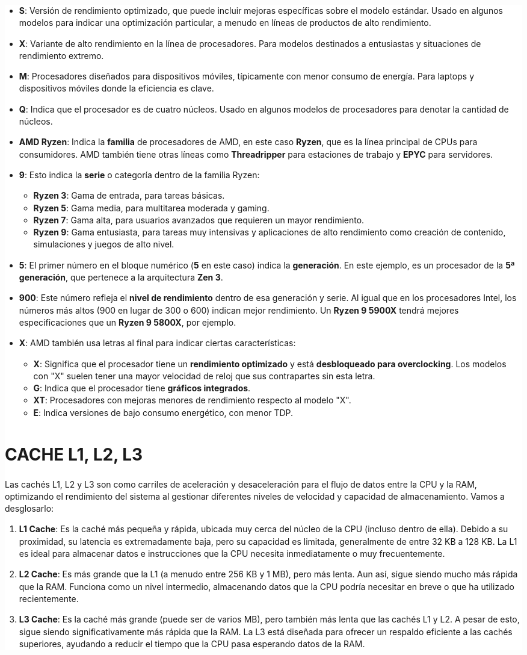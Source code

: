   - **S**: Versión de rendimiento optimizado, que puede incluir mejoras específicas sobre el modelo estándar. Usado en algunos modelos para indicar una optimización particular, a menudo en líneas de productos de alto rendimiento.
  - **X**: Variante de alto rendimiento en la línea de procesadores. Para modelos destinados a entusiastas y situaciones de rendimiento extremo.
  - **M**: Procesadores diseñados para dispositivos móviles, típicamente con menor consumo de energía. Para laptops y dispositivos móviles donde la eficiencia es clave.
  - **Q**: Indica que el procesador es de cuatro núcleos. Usado en algunos modelos de procesadores para denotar la cantidad de núcleos.

- **AMD Ryzen**: Indica la **familia** de procesadores de AMD, en este caso **Ryzen**, que es la línea principal de CPUs para consumidores. AMD también tiene otras líneas como **Threadripper** para estaciones de trabajo y **EPYC** para servidores.

- **9**: Esto indica la **serie** o categoría dentro de la familia Ryzen:
  - **Ryzen 3**: Gama de entrada, para tareas básicas.
  - **Ryzen 5**: Gama media, para multitarea moderada y gaming.
  - **Ryzen 7**: Gama alta, para usuarios avanzados que requieren un mayor rendimiento.
  - **Ryzen 9**: Gama entusiasta, para tareas muy intensivas y aplicaciones de alto rendimiento como creación de contenido, simulaciones y juegos de alto nivel.

- **5**: El primer número en el bloque numérico (**5** en este caso) indica la **generación**. En este ejemplo, es un procesador de la **5ª generación**, que pertenece a la arquitectura **Zen 3**.

- **900**: Este número refleja el **nivel de rendimiento** dentro de esa generación y serie. Al igual que en los procesadores Intel, los números más altos (900 en lugar de 300 o 600) indican mejor rendimiento. Un **Ryzen 9 5900X** tendrá mejores especificaciones que un **Ryzen 9 5800X**, por ejemplo.

- **X**: AMD también usa letras al final para indicar ciertas características:
  - **X**: Significa que el procesador tiene un **rendimiento optimizado** y está **desbloqueado para overclocking**. Los modelos con "X" suelen tener una mayor velocidad de reloj que sus contrapartes sin esta letra.
  - **G**: Indica que el procesador tiene **gráficos integrados**.
  - **XT**: Procesadores con mejoras menores de rendimiento respecto al modelo "X".
  - **E**: Indica versiones de bajo consumo energético, con menor TDP.

# CACHE L1, L2, L3

Las cachés L1, L2 y L3 son como carriles de aceleración y desaceleración para el flujo de datos entre la CPU y la RAM, optimizando el rendimiento del sistema al gestionar diferentes niveles de velocidad y capacidad de almacenamiento. Vamos a desglosarlo:

1. **L1 Cache**: Es la caché más pequeña y rápida, ubicada muy cerca del núcleo de la CPU (incluso dentro de ella). Debido a su proximidad, su latencia es extremadamente baja, pero su capacidad es limitada, generalmente de entre 32 KB a 128 KB. La L1 es ideal para almacenar datos e instrucciones que la CPU necesita inmediatamente o muy frecuentemente.

2. **L2 Cache**: Es más grande que la L1 (a menudo entre 256 KB y 1 MB), pero más lenta. Aun así, sigue siendo mucho más rápida que la RAM. Funciona como un nivel intermedio, almacenando datos que la CPU podría necesitar en breve o que ha utilizado recientemente.

3. **L3 Cache**: Es la caché más grande (puede ser de varios MB), pero también más lenta que las cachés L1 y L2. A pesar de esto, sigue siendo significativamente más rápida que la RAM. La L3 está diseñada para ofrecer un respaldo eficiente a las cachés superiores, ayudando a reducir el tiempo que la CPU pasa esperando datos de la RAM.
